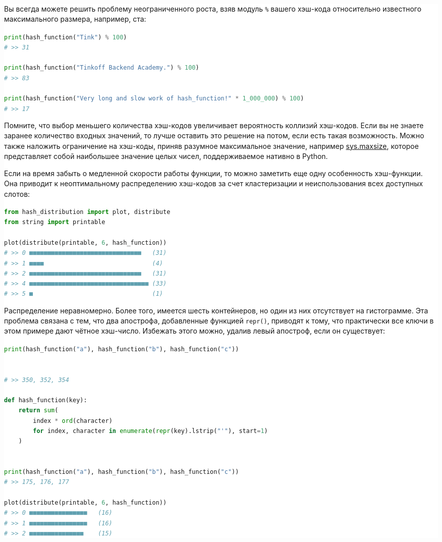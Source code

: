 Вы всегда можете решить проблему неограниченного роста, взяв модуль `%` вашего хэш-кода относительно известного
максимального размера, например, ста:

```python
print(hash_function("Tink") % 100)
# >> 31

print(hash_function("Tinkoff Backend Academy.") % 100)
# >> 83

print(hash_function("Very long and slow work of hash_function!" * 1_000_000) % 100)
# >> 17
```

Помните, что выбор меньшего количества хэш-кодов увеличивает вероятность коллизий хэш-кодов. Если вы не знаете заранее
количество входных значений, то лучше оставить это решение на потом, если есть такая возможность. Можно также наложить
ограничение на хэш-коды, приняв разумное максимальное значение, например [sys.maxsize][sys_maxsize], которое
представляет собой наибольшее значение целых чисел, поддерживаемое нативно в Python.

Если на время забыть о медленной скорости работы функции, то можно заметить еще одну особенность хэш-функции. Она
приводит к неоптимальному распределению хэш-кодов за счет кластеризации и неиспользования всех доступных слотов:

```python
from hash_distribution import plot, distribute
from string import printable

plot(distribute(printable, 6, hash_function))
# >> 0 ■■■■■■■■■■■■■■■■■■■■■■■■■■■■■■■   (31)
# >> 1 ■■■■                              (4)
# >> 2 ■■■■■■■■■■■■■■■■■■■■■■■■■■■■■■■   (31)
# >> 4 ■■■■■■■■■■■■■■■■■■■■■■■■■■■■■■■■■ (33)
# >> 5 ■                                 (1)
```

Распределение неравномерно. Более того, имеется шесть контейнеров, но один из них отсутствует на гистограмме. Эта
проблема связана с тем, что два апострофа, добавленные функцией `repr()`, приводят к тому, что практически все ключи в
этом примере дают чётное хэш-число. Избежать этого можно, удалив левый апостроф, если он существует:

```python
print(hash_function("a"), hash_function("b"), hash_function("c"))


# >> 350, 352, 354

def hash_function(key):
    return sum(
        index * ord(character)
        for index, character in enumerate(repr(key).lstrip("'"), start=1)
    )


print(hash_function("a"), hash_function("b"), hash_function("c"))
# >> 175, 176, 177

plot(distribute(printable, 6, hash_function))
# >> 0 ■■■■■■■■■■■■■■■■   (16)
# >> 1 ■■■■■■■■■■■■■■■■   (16)
# >> 2 ■■■■■■■■■■■■■■■    (15)
```

[main]: ../../README.md "содержание"
[hash_distribution]: ../../src/hash_distribution.py "hash_distribution"
[hashlib]: https://docs.python.org/3/library/hashlib.html "hashlib"
[dos]: https://en.wikipedia.org/wiki/Denial-of-service_attack "dos"
[sys_maxsize]: https://docs.python.org/3/library/sys.html#sys.maxsize "sys.maxsize"
[SipHash]: https://en.wikipedia.org/wiki/SipHash "SipHash"
[FNV]: https://en.wikipedia.org/wiki/Fowler–Noll–Vo_hash_function "FNV"
[Pigeonhole_principle]: https://ru.wikipedia.org/wiki/Принцип_Дирихле_(комбинаторика) "pigeonhole principle"